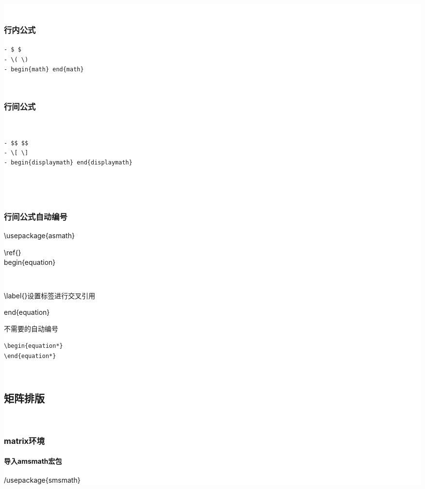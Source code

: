 ‍

### 行内公式

```xml
- $ $
- \( \)
- begin{math} end{math}

```

‍

### 行间公式

‍

```xml
- $$ $$
- \[ \]
- begin{displaymath} end{displaymath}
```

‍

‍

### 行间公式自动编号

\usepackage{asmath}

\ref{}  
begin{equation}

‍

\label{}设置标签进行交叉引用

end{equation}

不需要的自动编号

```xml
\begin{equation*}
\end{equation*}
```

‍

## 矩阵排版

‍

### matrix环境

#### 导入amsmath宏包

/usepackage{smsmath}
